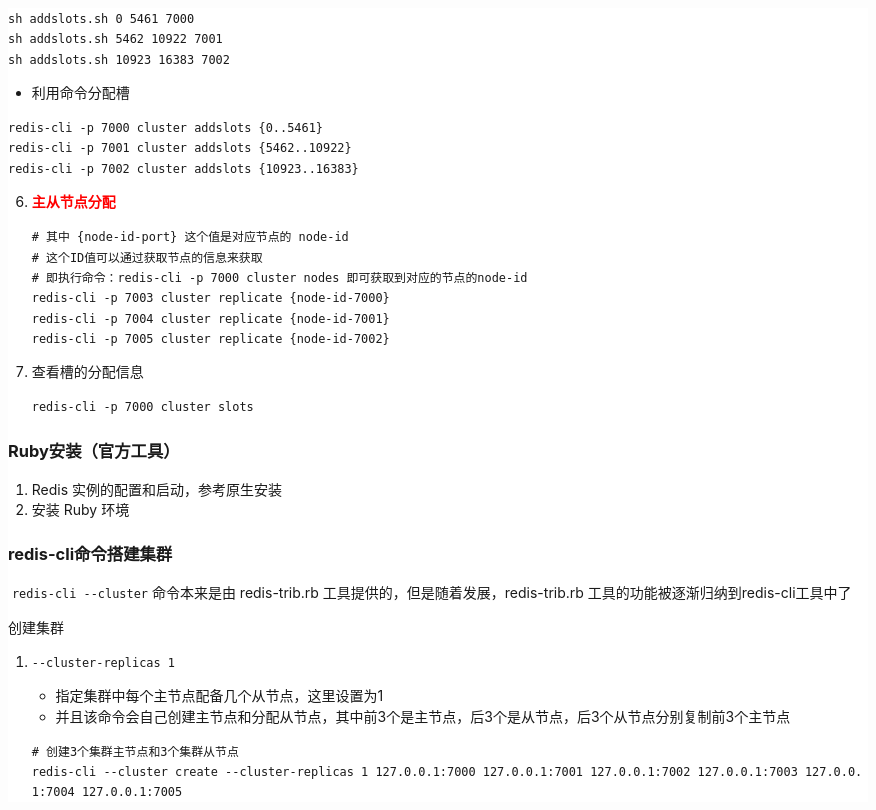    ```shell
   sh addslots.sh 0 5461 7000
   sh addslots.sh 5462 10922 7001
   sh addslots.sh 10923 16383 7002
   ```

   - 利用命令分配槽

   ```shell
   redis-cli -p 7000 cluster addslots {0..5461}
   redis-cli -p 7001 cluster addslots {5462..10922}
   redis-cli -p 7002 cluster addslots {10923..16383}
   ```

   

6. <font color=red>**主从节点分配**</font>

   ```shell
   # 其中 {node-id-port} 这个值是对应节点的 node-id 
   # 这个ID值可以通过获取节点的信息来获取
   # 即执行命令：redis-cli -p 7000 cluster nodes 即可获取到对应的节点的node-id
   redis-cli -p 7003 cluster replicate {node-id-7000}
   redis-cli -p 7004 cluster replicate {node-id-7001}
   redis-cli -p 7005 cluster replicate {node-id-7002}
   ```

7. 查看槽的分配信息

   ```shell
   redis-cli -p 7000 cluster slots
   ```



### Ruby安装（官方工具）

1. Redis 实例的配置和启动，参考原生安装
2. 安装 Ruby 环境





### redis-cli命令搭建集群

​		`redis-cli --cluster` 命令本来是由 redis-trib.rb 工具提供的，但是随着发展，redis-trib.rb 工具的功能被逐渐归纳到redis-cli工具中了

创建集群

1. `--cluster-replicas 1`

   - 指定集群中每个主节点配备几个从节点，这里设置为1
   - 并且该命令会自己创建主节点和分配从节点，其中前3个是主节点，后3个是从节点，后3个从节点分别复制前3个主节点

   ```shell
   # 创建3个集群主节点和3个集群从节点
   redis-cli --cluster create --cluster-replicas 1 127.0.0.1:7000 127.0.0.1:7001 127.0.0.1:7002 127.0.0.1:7003 127.0.0.1:7004 127.0.0.1:7005
   ```

   